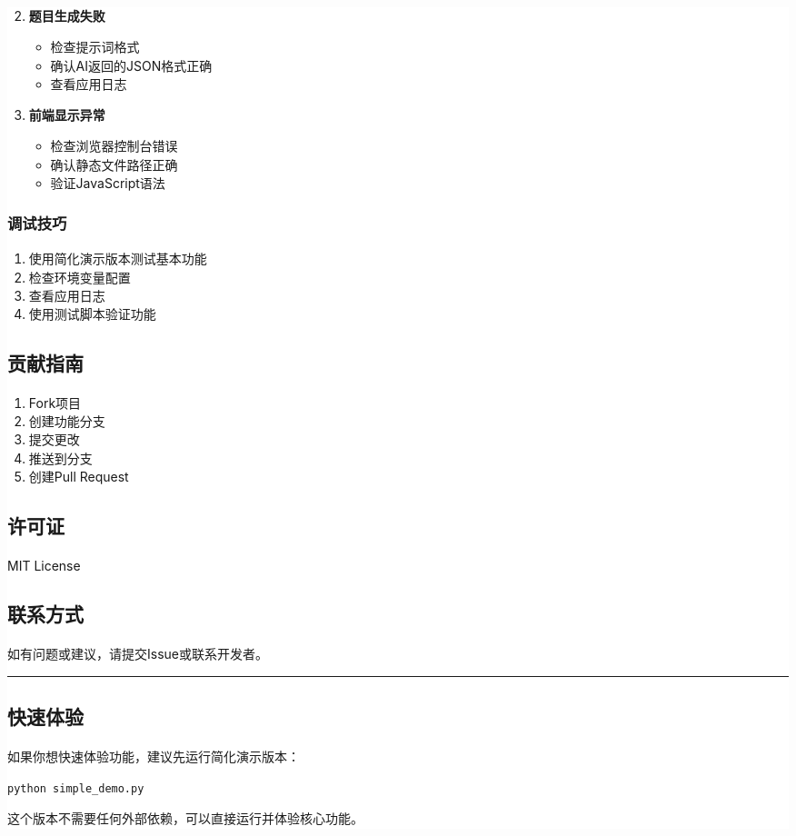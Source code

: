 2. **题目生成失败**
   - 检查提示词格式
   - 确认AI返回的JSON格式正确
   - 查看应用日志

3. **前端显示异常**
   - 检查浏览器控制台错误
   - 确认静态文件路径正确
   - 验证JavaScript语法

### 调试技巧

1. 使用简化演示版本测试基本功能
2. 检查环境变量配置
3. 查看应用日志
4. 使用测试脚本验证功能

## 贡献指南

1. Fork项目
2. 创建功能分支
3. 提交更改
4. 推送到分支
5. 创建Pull Request

## 许可证

MIT License

## 联系方式

如有问题或建议，请提交Issue或联系开发者。

---

## 快速体验

如果你想快速体验功能，建议先运行简化演示版本：

```bash
python simple_demo.py
```

这个版本不需要任何外部依赖，可以直接运行并体验核心功能。

